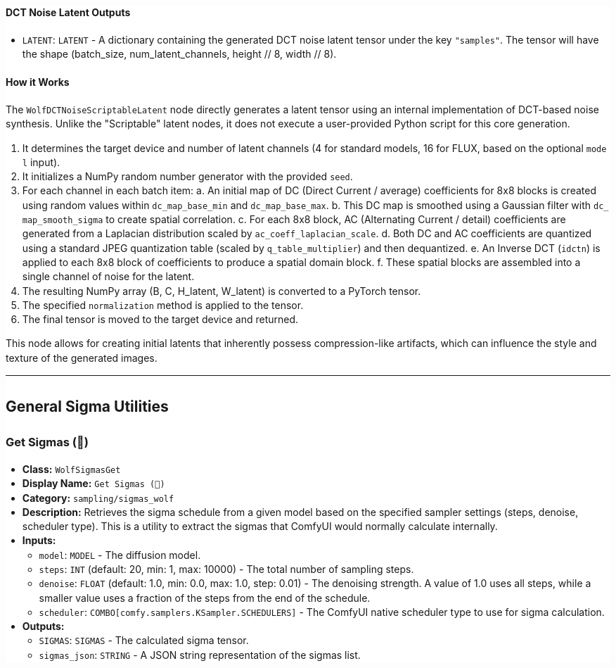 #### DCT Noise Latent Outputs

- `LATENT`: `LATENT` - A dictionary containing the generated DCT noise latent tensor under the key `"samples"`. The tensor will have the shape (batch_size, num_latent_channels, height // 8, width // 8).

#### How it Works

The `WolfDCTNoiseScriptableLatent` node directly generates a latent tensor using an internal implementation of DCT-based noise synthesis. Unlike the "Scriptable" latent nodes, it does not execute a user-provided Python script for this core generation.

1. It determines the target device and number of latent channels (4 for standard models, 16 for FLUX, based on the optional `model` input).
2. It initializes a NumPy random number generator with the provided `seed`.
3. For each channel in each batch item:
    a. An initial map of DC (Direct Current / average) coefficients for 8x8 blocks is created using random values within `dc_map_base_min` and `dc_map_base_max`.
    b. This DC map is smoothed using a Gaussian filter with `dc_map_smooth_sigma` to create spatial correlation.
    c. For each 8x8 block, AC (Alternating Current / detail) coefficients are generated from a Laplacian distribution scaled by `ac_coeff_laplacian_scale`.
    d. Both DC and AC coefficients are quantized using a standard JPEG quantization table (scaled by `q_table_multiplier`) and then dequantized.
    e. An Inverse DCT (`idctn`) is applied to each 8x8 block of coefficients to produce a spatial domain block.
    f. These spatial blocks are assembled into a single channel of noise for the latent.
4. The resulting NumPy array (B, C, H_latent, W_latent) is converted to a PyTorch tensor.
5. The specified `normalization` method is applied to the tensor.
6. The final tensor is moved to the target device and returned.

This node allows for creating initial latents that inherently possess compression-like artifacts, which can influence the style and texture of the generated images.

---

## General Sigma Utilities

### Get Sigmas (🐺)

- **Class:** `WolfSigmasGet`
- **Display Name:** `Get Sigmas (🐺)`
- **Category:** `sampling/sigmas_wolf`
- **Description:** Retrieves the sigma schedule from a given model based on the specified sampler settings (steps, denoise, scheduler type). This is a utility to extract the sigmas that ComfyUI would normally calculate internally.
- **Inputs:**
  - `model`: `MODEL` - The diffusion model.
  - `steps`: `INT` (default: 20, min: 1, max: 10000) - The total number of sampling steps.
  - `denoise`: `FLOAT` (default: 1.0, min: 0.0, max: 1.0, step: 0.01) - The denoising strength. A value of 1.0 uses all steps, while a smaller value uses a fraction of the steps from the end of the schedule.
  - `scheduler`: `COMBO[comfy.samplers.KSampler.SCHEDULERS]` - The ComfyUI native scheduler type to use for sigma calculation.
- **Outputs:**
  - `SIGMAS`: `SIGMAS` - The calculated sigma tensor.
  - `sigmas_json`: `STRING` - A JSON string representation of the sigmas list.
